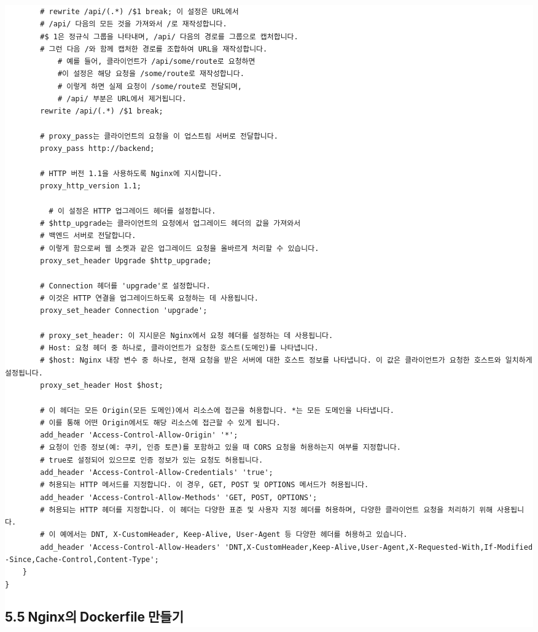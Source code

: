 ```
        # rewrite /api/(.*) /$1 break; 이 설정은 URL에서 
        # /api/ 다음의 모든 것을 가져와서 /로 재작성합니다. 
        #$ 1은 정규식 그룹을 나타내며, /api/ 다음의 경로를 그룹으로 캡처합니다. 
        # 그런 다음 /와 함께 캡처한 경로를 조합하여 URL을 재작성합니다.
            # 예를 들어, 클라이언트가 /api/some/route로 요청하면 
            #이 설정은 해당 요청을 /some/route로 재작성합니다. 
            # 이렇게 하면 실제 요청이 /some/route로 전달되며, 
            # /api/ 부분은 URL에서 제거됩니다.
        rewrite /api/(.*) /$1 break;

        # proxy_pass는 클라이언트의 요청을 이 업스트림 서버로 전달합니다.
        proxy_pass http://backend;

        # HTTP 버전 1.1을 사용하도록 Nginx에 지시합니다.
        proxy_http_version 1.1; 

          # 이 설정은 HTTP 업그레이드 헤더를 설정합니다. 
        # $http_upgrade는 클라이언트의 요청에서 업그레이드 헤더의 값을 가져와서 
        # 백엔드 서버로 전달합니다. 
        # 이렇게 함으로써 웹 소켓과 같은 업그레이드 요청을 올바르게 처리할 수 있습니다.
        proxy_set_header Upgrade $http_upgrade;
        
        # Connection 헤더를 'upgrade'로 설정합니다. 
        # 이것은 HTTP 연결을 업그레이드하도록 요청하는 데 사용됩니다.
        proxy_set_header Connection 'upgrade';

        # proxy_set_header: 이 지시문은 Nginx에서 요청 헤더를 설정하는 데 사용됩니다.
        # Host: 요청 헤더 중 하나로, 클라이언트가 요청한 호스트(도메인)를 나타냅니다.
        # $host: Nginx 내장 변수 중 하나로, 현재 요청을 받은 서버에 대한 호스트 정보를 나타냅니다. 이 값은 클라이언트가 요청한 호스트와 일치하게 설정됩니다.
        proxy_set_header Host $host; 

        # 이 헤더는 모든 Origin(모든 도메인)에서 리소스에 접근을 허용합니다. *는 모든 도메인을 나타냅니다. 
        # 이를 통해 어떤 Origin에서도 해당 리소스에 접근할 수 있게 됩니다.
        add_header 'Access-Control-Allow-Origin' '*';
        # 요청이 인증 정보(예: 쿠키, 인증 토큰)를 포함하고 있을 때 CORS 요청을 허용하는지 여부를 지정합니다. 
        # true로 설정되어 있으므로 인증 정보가 있는 요청도 허용됩니다.
        add_header 'Access-Control-Allow-Credentials' 'true';
        # 허용되는 HTTP 메서드를 지정합니다. 이 경우, GET, POST 및 OPTIONS 메서드가 허용됩니다.
        add_header 'Access-Control-Allow-Methods' 'GET, POST, OPTIONS';
        # 허용되는 HTTP 헤더를 지정합니다. 이 헤더는 다양한 표준 및 사용자 지정 헤더를 허용하며, 다양한 클라이언트 요청을 처리하기 위해 사용됩니다. 
        # 이 예에서는 DNT, X-CustomHeader, Keep-Alive, User-Agent 등 다양한 헤더를 허용하고 있습니다.
        add_header 'Access-Control-Allow-Headers' 'DNT,X-CustomHeader,Keep-Alive,User-Agent,X-Requested-With,If-Modified-Since,Cache-Control,Content-Type';
    }
}
```



## 5.5 Nginx의 Dockerfile 만들기
